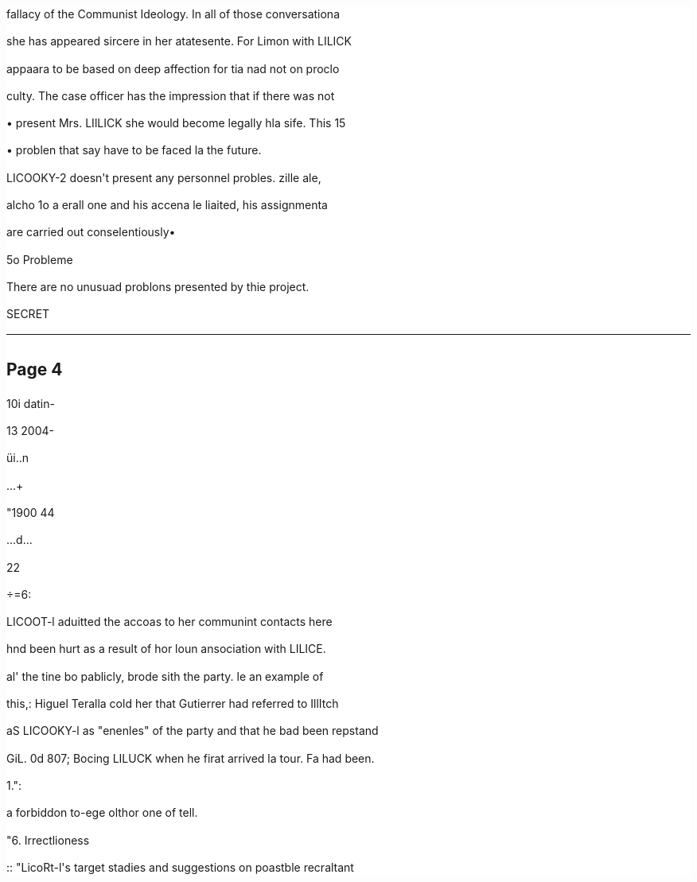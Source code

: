 fallacy of the Communist Ideology. In all of those conversationa

she has appeared sircere in her atatesente. For Limon with LILICK

appaara to be based on deep affection for tia nad not on proclo

culty. The case officer has the impression that if there was not

• present Mrs. LIlLICK she would become legally hla sife. This 15

• problen that say have to be faced la the future.

LICOOKY-2 doesn't present any personnel probles. zille ale,

alcho 1o a erall one and his accena le liaited, his assignmenta

are carried out conselentiously•

5o Probleme

There are no unusuad problons presented by thie project.

SECRET

---

## Page 4

10i datin-

13 2004-

üi..n

...+

"1900 44

...d...

22

÷=6:

LICOOT-l aduitted the accoas to her communint contacts here

hnd been hurt as a result of hor loun ansociation with LILICE.

al' the tine bo pablicly, brode sith the party. le an example of

this,: Higuel Teralla cold her that Gutierrer had referred to IllItch

aS LICOOKY-l as "enenles" of the party and that he bad been repstand

GiL. 0d 807; Bocing LILUCK when he firat arrived la tour. Fa had been.

1.":

a forbiddon to-ege olthor one of tell.

"6. Irrectlioness

:: "LicoRt-l's target stadies and suggestions on poastble recraltant
